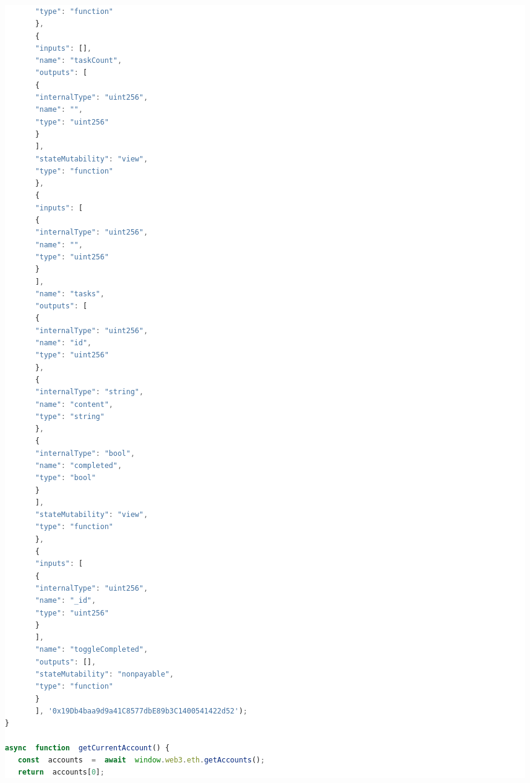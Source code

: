  ```js
		"type": "function"
		},
		{
		"inputs": [],
		"name": "taskCount",
		"outputs": [
		{
		"internalType": "uint256",
		"name": "",
		"type": "uint256"
		}
		],
		"stateMutability": "view",
		"type": "function"
		},
		{
		"inputs": [
		{
		"internalType": "uint256",
		"name": "",
		"type": "uint256"
		}
		],
		"name": "tasks",
		"outputs": [
		{
		"internalType": "uint256",
		"name": "id",
		"type": "uint256"
		},
		{
		"internalType": "string",
		"name": "content",
		"type": "string"
		},
		{
		"internalType": "bool",
		"name": "completed",
		"type": "bool"
		}
		],
		"stateMutability": "view",
		"type": "function"
		},
		{
		"inputs": [
		{
		"internalType": "uint256",
		"name": "_id",
		"type": "uint256"
		}
		],
		"name": "toggleCompleted",
		"outputs": [],
		"stateMutability": "nonpayable",
		"type": "function"
		}
		], '0x19Db4baa9d9a41C8577dbE89b3C1400541422d52');
}

async  function  getCurrentAccount() {
	const  accounts  =  await  window.web3.eth.getAccounts();
	return  accounts[0];
 ```